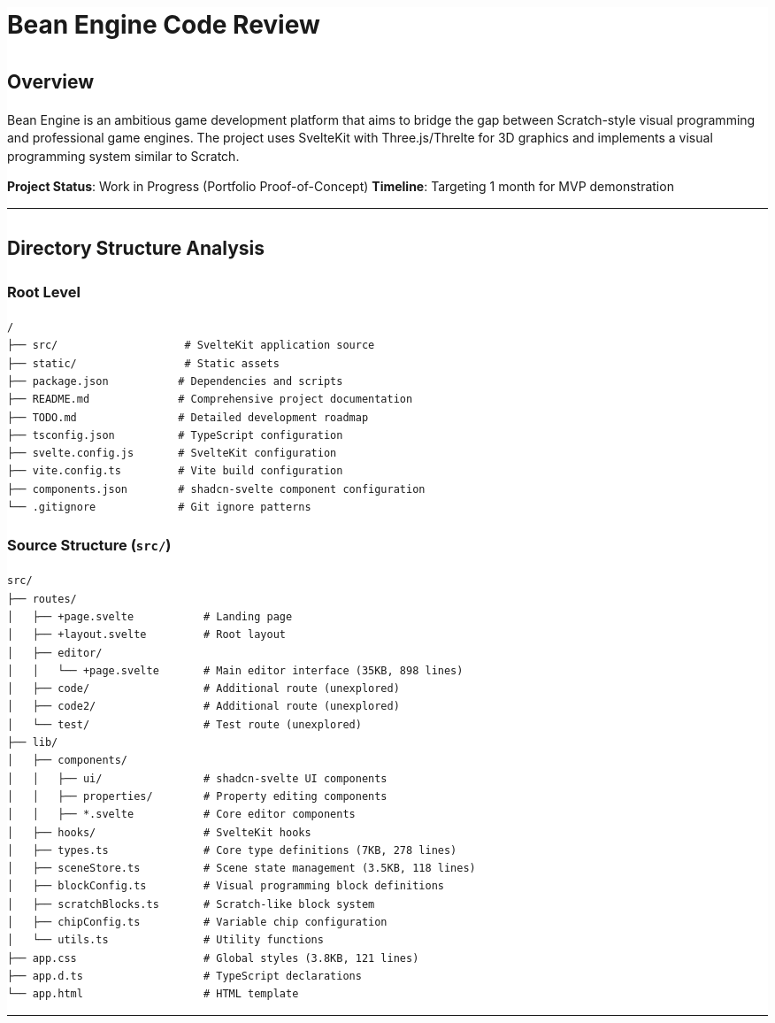 # Bean Engine Code Review

## Overview
Bean Engine is an ambitious game development platform that aims to bridge the gap between Scratch-style visual programming and professional game engines. The project uses SvelteKit with Three.js/Threlte for 3D graphics and implements a visual programming system similar to Scratch.

**Project Status**: Work in Progress (Portfolio Proof-of-Concept)
**Timeline**: Targeting 1 month for MVP demonstration

---

## Directory Structure Analysis

### Root Level
```
/
├── src/                    # SvelteKit application source
├── static/                 # Static assets
├── package.json           # Dependencies and scripts
├── README.md              # Comprehensive project documentation
├── TODO.md                # Detailed development roadmap
├── tsconfig.json          # TypeScript configuration
├── svelte.config.js       # SvelteKit configuration
├── vite.config.ts         # Vite build configuration
├── components.json        # shadcn-svelte component configuration
└── .gitignore             # Git ignore patterns
```

### Source Structure (`src/`)
```
src/
├── routes/
│   ├── +page.svelte           # Landing page
│   ├── +layout.svelte         # Root layout
│   ├── editor/
│   │   └── +page.svelte       # Main editor interface (35KB, 898 lines)
│   ├── code/                  # Additional route (unexplored)
│   ├── code2/                 # Additional route (unexplored)
│   └── test/                  # Test route (unexplored)
├── lib/
│   ├── components/
│   │   ├── ui/                # shadcn-svelte UI components
│   │   ├── properties/        # Property editing components
│   │   ├── *.svelte           # Core editor components
│   ├── hooks/                 # SvelteKit hooks
│   ├── types.ts               # Core type definitions (7KB, 278 lines)
│   ├── sceneStore.ts          # Scene state management (3.5KB, 118 lines)
│   ├── blockConfig.ts         # Visual programming block definitions
│   ├── scratchBlocks.ts       # Scratch-like block system
│   ├── chipConfig.ts          # Variable chip configuration
│   └── utils.ts               # Utility functions
├── app.css                    # Global styles (3.8KB, 121 lines)
├── app.d.ts                   # TypeScript declarations
└── app.html                   # HTML template
```

---